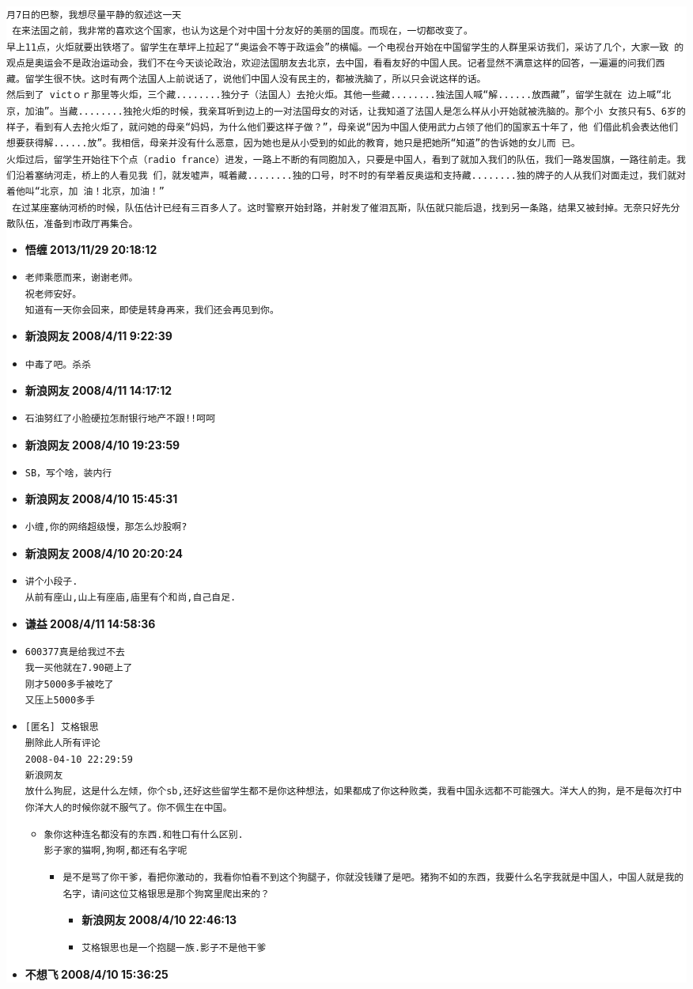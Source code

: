   ```
  月7日的巴黎，我想尽量平静的叙述这一天
   在来法国之前，我非常的喜欢这个国家，也认为这是个对中国十分友好的美丽的国度。而现在，一切都改变了。
  早上11点，火炬就要出铁塔了。留学生在草坪上拉起了“奥运会不等于政运会”的横幅。一个电视台开始在中国留学生的人群里采访我们，采访了几个，大家一致 的观点是奥运会不是政治运动会，我们不在今天谈论政治，欢迎法国朋友去北京，去中国，看看友好的中国人民。记者显然不满意这样的回答，一遍遍的问我们西 藏。留学生很不快。这时有两个法国人上前说话了，说他们中国人没有民主的，都被洗脑了，所以只会说这样的话。
  然后到了 victｏｒ那里等火炬，三个藏........独分子（法国人）去抢火炬。其他一些藏........独法国人喊“解......放西藏”，留学生就在 边上喊“北京，加油”。当藏........独抢火炬的时候，我亲耳听到边上的一对法国母女的对话，让我知道了法国人是怎么样从小开始就被洗脑的。那个小 女孩只有5、6岁的样子，看到有人去抢火炬了，就问她的母亲“妈妈，为什么他们要这样子做？”，母亲说“因为中国人使用武力占领了他们的国家五十年了，他 们借此机会表达他们想要获得解......放”。我相信，母亲并没有什么恶意，因为她也是从小受到的如此的教育，她只是把她所“知道”的告诉她的女儿而 已。
  火炬过后，留学生开始往下个点（radio france）进发，一路上不断的有同胞加入，只要是中国人，看到了就加入我们的队伍，我们一路发国旗，一路往前走。我们沿着塞纳河走，桥上的人看见我 们，就发嘘声，喊着藏........独的口号，时不时的有举着反奥运和支持藏........独的牌子的人从我们对面走过，我们就对着他叫“北京，加 油！北京，加油！”
   在过某座塞纳河桥的时候，队伍估计已经有三百多人了。这时警察开始封路，并射发了催泪瓦斯，队伍就只能后退，找到另一条路，结果又被封掉。无奈只好先分散队伍，准备到市政厅再集合。
  ```
- **悟缠 2013/11/29 20:18:12**
- ```
  老师乘愿而来，谢谢老师。
  祝老师安好。
  知道有一天你会回来，即使是转身再来，我们还会再见到你。
  ```
- **新浪网友 2008/4/11 9:22:39**
- ```
  中毒了吧。杀杀
  ```
- **新浪网友 2008/4/11 14:17:12**
- ```
  石油努红了小脸硬拉怎耐银行地产不跟!!呵呵
  ```
- **新浪网友 2008/4/10 19:23:59**
- ```
  SB，写个啥，装内行
  ```
- **新浪网友 2008/4/10 15:45:31**
- ```
  小缠,你的网络超级慢，那怎么炒股啊?
  ```
- **新浪网友 2008/4/10 20:20:24**
- ```
  讲个小段子.
  从前有座山,山上有座庙,庙里有个和尚,自己自足.
  ```
- **谦益 2008/4/11 14:58:36**
- ```
  600377真是给我过不去
  我一买他就在7.90砸上了
  刚才5000多手被吃了
  又压上5000多手
  ```
- ```
  [匿名] 艾格银思
  删除此人所有评论
  2008-04-10 22:29:59
  新浪网友
  放什么狗屁，这是什么左倾，你个sb,还好这些留学生都不是你这种想法，如果都成了你这种败类，我看中国永远都不可能强大。洋大人的狗，是不是每次打中你洋大人的时候你就不服气了。你不佩生在中国。
  ```
   - ```
     象你这种连名都没有的东西.和牲口有什么区别.
     影子家的猫啊,狗啊,都还有名字呢
     ```
      - ```
        是不是骂了你干爹，看把你激动的，我看你怕看不到这个狗腿子，你就没钱赚了是吧。猪狗不如的东西，我要什么名字我就是中国人，中国人就是我的名字，请问这位艾格银思是那个狗窝里爬出来的？
        ```
         - **新浪网友 2008/4/10 22:46:13**
         - ```
           艾格银思也是一个抱腿一族.影子不是他干爹
           ```
- **不想飞 2008/4/10 15:36:25**
